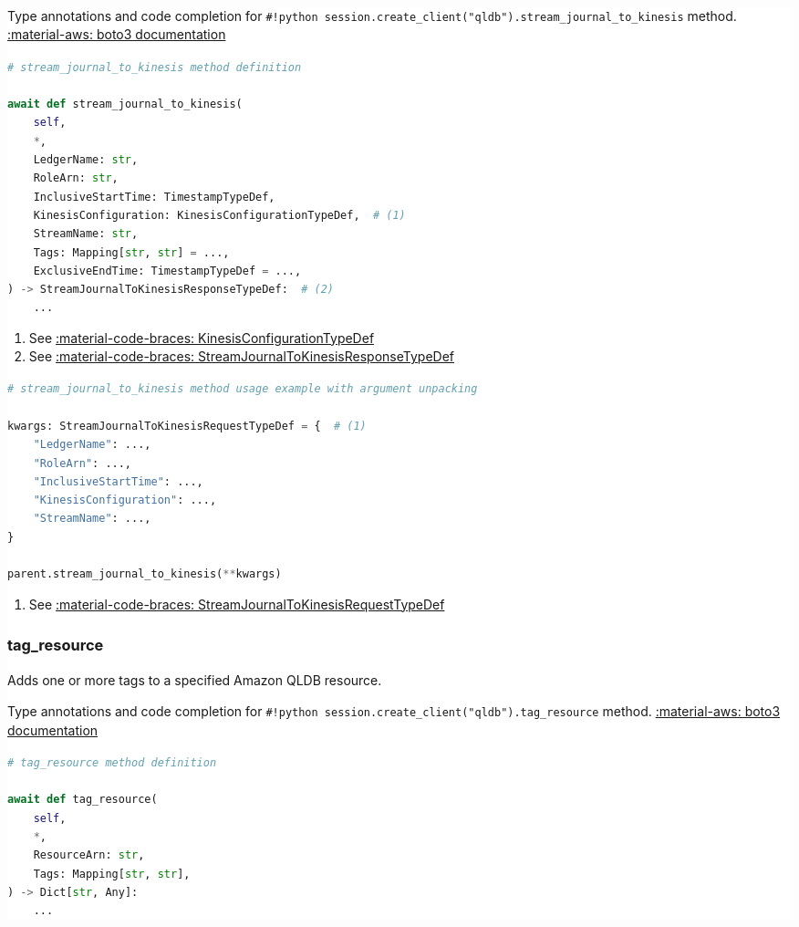 Type annotations and code completion for `#!python session.create_client("qldb").stream_journal_to_kinesis` method.
[:material-aws: boto3 documentation](https://boto3.amazonaws.com/v1/documentation/api/latest/reference/services/qldb/client/stream_journal_to_kinesis.html)

```python
# stream_journal_to_kinesis method definition

await def stream_journal_to_kinesis(
    self,
    *,
    LedgerName: str,
    RoleArn: str,
    InclusiveStartTime: TimestampTypeDef,
    KinesisConfiguration: KinesisConfigurationTypeDef,  # (1)
    StreamName: str,
    Tags: Mapping[str, str] = ...,
    ExclusiveEndTime: TimestampTypeDef = ...,
) -> StreamJournalToKinesisResponseTypeDef:  # (2)
    ...
```

1. See [:material-code-braces: KinesisConfigurationTypeDef](./type_defs.md#kinesisconfigurationtypedef)
2. See [:material-code-braces: StreamJournalToKinesisResponseTypeDef](./type_defs.md#streamjournaltokinesisresponsetypedef)


```python
# stream_journal_to_kinesis method usage example with argument unpacking

kwargs: StreamJournalToKinesisRequestTypeDef = {  # (1)
    "LedgerName": ...,
    "RoleArn": ...,
    "InclusiveStartTime": ...,
    "KinesisConfiguration": ...,
    "StreamName": ...,
}

parent.stream_journal_to_kinesis(**kwargs)
```

1. See [:material-code-braces: StreamJournalToKinesisRequestTypeDef](./type_defs.md#streamjournaltokinesisrequesttypedef)

### tag\_resource

Adds one or more tags to a specified Amazon QLDB resource.

Type annotations and code completion for `#!python session.create_client("qldb").tag_resource` method.
[:material-aws: boto3 documentation](https://boto3.amazonaws.com/v1/documentation/api/latest/reference/services/qldb/client/tag_resource.html)

```python
# tag_resource method definition

await def tag_resource(
    self,
    *,
    ResourceArn: str,
    Tags: Mapping[str, str],
) -> Dict[str, Any]:
    ...
```
